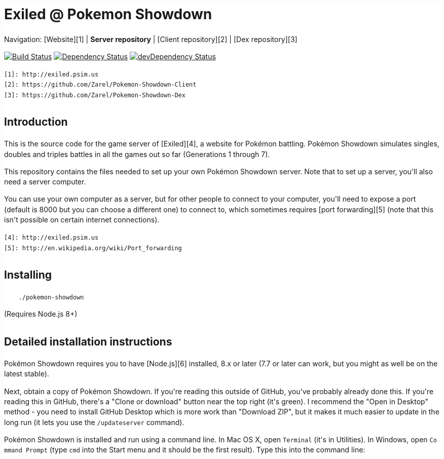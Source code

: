 Exiled @ Pokemon Showdown
========================================================================

Navigation: [Website][1] | **Server repository** | [Client repository][2] | [Dex repository][3]

[![Build Status](https://travis-ci.org/DeathlyPlays/Exiled.svg)](https://travis-ci.org/DeathlyPlays/Exiled)
[![Dependency Status](https://david-dm.org/DeathlyPlays/Exiled.svg)](https://david-dm.org/DeathlyPlays/Exiled)
[![devDependency Status](https://david-dm.org/DeathlyPlays/Exiled/dev-status.svg)](https://david-dm.org/DeathlyPlays/Exiled#info=devDependencies)

	[1]: http://exiled.psim.us
	[2]: https://github.com/Zarel/Pokemon-Showdown-Client
	[3]: https://github.com/Zarel/Pokemon-Showdown-Dex
	
Introduction
------------------------------------------------------------------------

This is the source code for the game server of [Exiled][4], a website for Pokémon battling. Pokémon Showdown simulates singles, doubles and triples battles in all the games out so far (Generations 1 through 7).

This repository contains the files needed to set up your own Pokémon Showdown server. Note that to set up a server, you'll also need a server computer.

You can use your own computer as a server, but for other people to connect to your computer, you'll need to expose a port (default is 8000 but you can choose a different one) to connect to, which sometimes requires [port forwarding][5] (note that this isn't possible on certain internet connections).

	[4]: http://exiled.psim.us
	[5]: http://en.wikipedia.org/wiki/Port_forwarding


Installing
------------------------------------------------------------------------

		./pokemon-showdown

(Requires Node.js 8+)


Detailed installation instructions
------------------------------------------------------------------------

Pokémon Showdown requires you to have [Node.js][6] installed, 8.x or later (7.7 or later can work, but you might as well be on the latest stable).

Next, obtain a copy of Pokémon Showdown. If you're reading this outside of GitHub, you've probably already done this. If you're reading this in GitHub, there's a "Clone or download" button near the top right (it's green). I recommend the "Open in Desktop" method - you need to install GitHub Desktop which is more work than "Download ZIP", but it makes it much easier to update in the long run (it lets you use the `/updateserver` command).

Pokémon Showdown is installed and run using a command line. In Mac OS X, open `Terminal` (it's in Utilities). In Windows, open `Command Prompt` (type `cmd` into the Start menu and it should be the first result). Type this into the command line:
